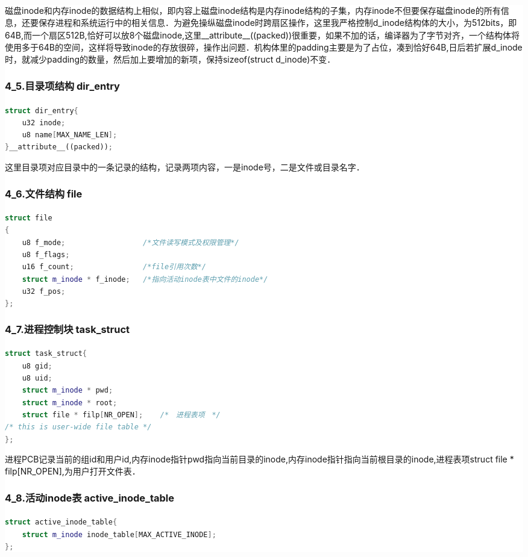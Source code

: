 ​	磁盘inode和内存inode的数据结构上相似，即内容上磁盘inode结构是内存inode结构的子集，内存inode不但要保存磁盘inode的所有信息，还要保存进程和系统运行中的相关信息．为避免操纵磁盘inode时跨扇区操作，这里我严格控制d_inode结构体的大小，为512bits，即64B,而一个扇区512B,恰好可以放8个磁盘inode,这里__attribute__((packed))很重要，如果不加的话，编译器为了字节对齐，一个结构体将使用多于64B的空间，这样将导致inode的存放很碎，操作出问题．机构体里的padding主要是为了占位，凑到恰好64B,日后若扩展d_inode时，就减少padding的数量，然后加上要增加的新项，保持sizeof(struct d_inode)不变．



### 4_5.目录项结构              dir_entry

```C++
struct dir_entry{
	u32 inode;
	u8 name[MAX_NAME_LEN];
}__attribute__((packed));
```

这里目录项对应目录中的一条记录的结构，记录两项内容，一是inode号，二是文件或目录名字．



### 4_6.文件结构                  file

```c++
struct file
{
	u8 f_mode;			        /*文件读写模式及权限管理*/
	u8 f_flags;
	u16 f_count;			    /*file引用次数*/
	struct m_inode * f_inode;	/*指向活动inode表中文件的inode*/
	u32 f_pos;
};
```



### 4_7.进程控制块              task_struct

```c++
struct task_struct{
	u8 gid;
	u8 uid;
	struct m_inode * pwd;
	struct m_inode * root;
	struct file * filp[NR_OPEN];	/*　进程表项　*/
/* this is user-wide file table */	
};
```

进程PCB记录当前的组id和用户id,内存inode指针pwd指向当前目录的inode,内存inode指针指向当前根目录的inode,进程表项struct file * filp[NR_OPEN],为用户打开文件表．



### 4_8.活动inode表           active_inode_table

```c++
struct active_inode_table{
	struct m_inode inode_table[MAX_ACTIVE_INODE];
};
```

